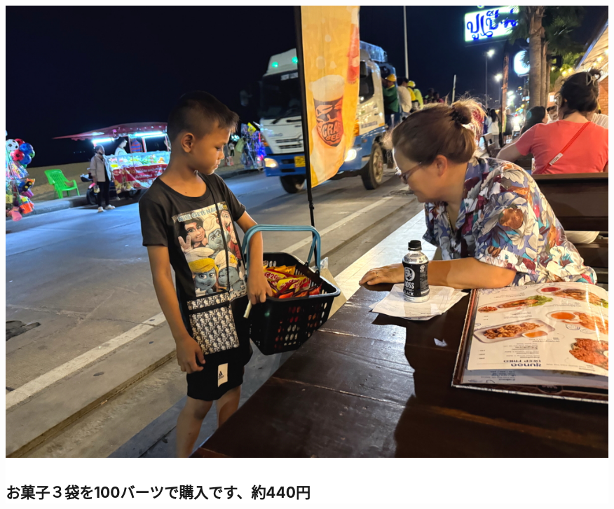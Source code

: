 <a href="20250306_005.JPG" target="_blank"><img src="20250306_005.JPG" alt="サンプル画像" width="900" /></a>
    
<h2><span class="yellow">お菓子３袋を100バーツで購入です、約440円</span></h2>
